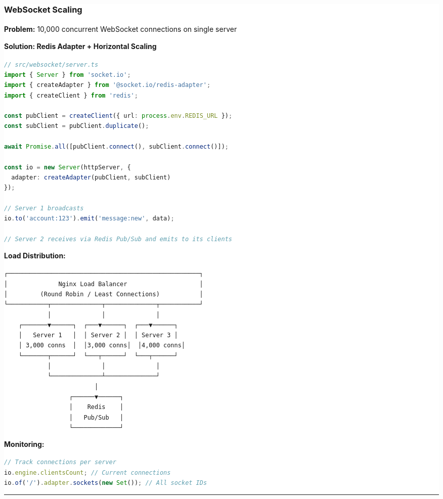 ### WebSocket Scaling

**Problem:** 10,000 concurrent WebSocket connections on single server

**Solution: Redis Adapter + Horizontal Scaling**

```typescript
// src/websocket/server.ts
import { Server } from 'socket.io';
import { createAdapter } from '@socket.io/redis-adapter';
import { createClient } from 'redis';

const pubClient = createClient({ url: process.env.REDIS_URL });
const subClient = pubClient.duplicate();

await Promise.all([pubClient.connect(), subClient.connect()]);

const io = new Server(httpServer, {
  adapter: createAdapter(pubClient, subClient)
});

// Server 1 broadcasts
io.to('account:123').emit('message:new', data);

// Server 2 receives via Redis Pub/Sub and emits to its clients
```

**Load Distribution:**
```
┌─────────────────────────────────────────────────────┐
│              Nginx Load Balancer                    │
│         (Round Robin / Least Connections)           │
└───────────┬──────────────┬──────────────┬───────────┘
            │              │              │
    ┌───────▼──────┐  ┌───▼──────┐  ┌───▼──────┐
    │   Server 1   │  │ Server 2 │  │ Server 3 │
    │ 3,000 conns  │  │3,000 conns│  │4,000 conns│
    └───────┬──────┘  └───┬──────┘  └───┬──────┘
            │              │              │
            └──────────────┴──────────────┘
                         │
                  ┌──────▼──────┐
                  │    Redis    │
                  │   Pub/Sub   │
                  └─────────────┘
```

**Monitoring:**
```typescript
// Track connections per server
io.engine.clientsCount; // Current connections
io.of('/').adapter.sockets(new Set()); // All socket IDs
```

---